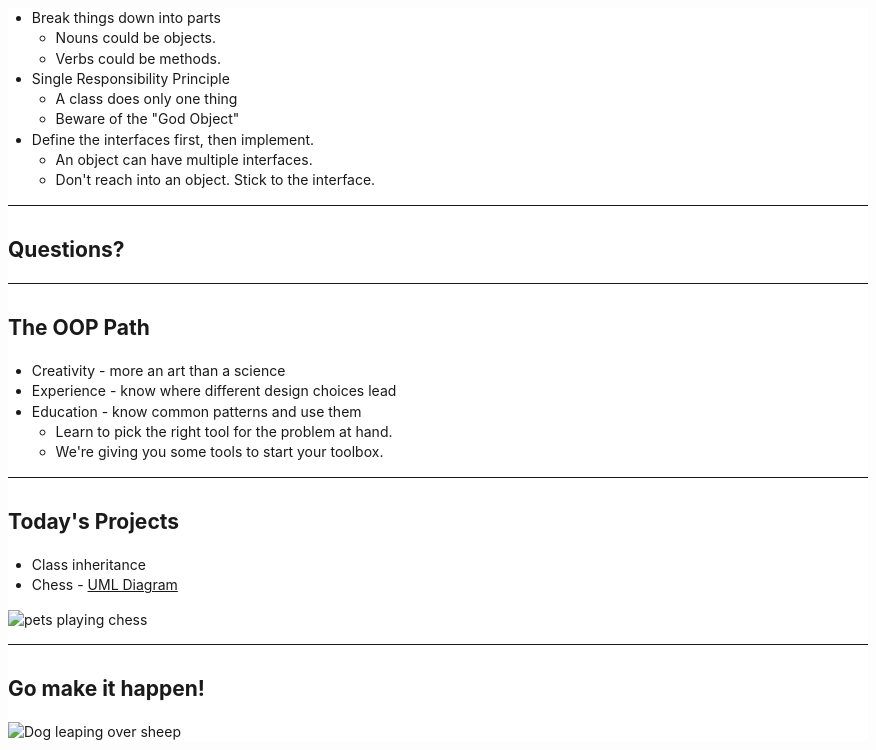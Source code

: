 + Break things down into parts
    + Nouns could be objects.
    + Verbs could be methods.
+ Single Responsibility Principle
    + A class does only one thing
    + Beware of the "God Object"
+ Define the interfaces first, then implement.
    + An object can have multiple interfaces.
    + Don't reach into an object. Stick to the interface.

---

## Questions?

---

## The OOP Path

+ Creativity - more an art than a science
+ Experience - know where different design choices lead
+ Education - know common patterns and use them
    + Learn to pick the right tool for the problem at hand.
    + We're giving you some tools to start your toolbox.

---

##  Today's Projects

- Class inheritance
- Chess - [UML Diagram](https://github.com/appacademy/curriculum/blob/staging/ruby/assets/Chess_Diagram.png?raw=true)

![pets playing chess](https://i.giphy.com/media/XxMTS8OOwl59C/giphy.webp)

---

## Go make it happen!

![Dog leaping over sheep](https://i.giphy.com/media/10E8Jj1TSQaul2/giphy.webp)